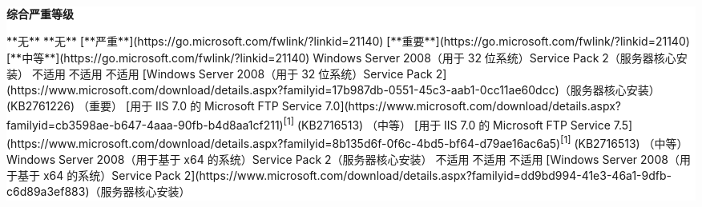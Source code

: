 **综合严重等级**
</td>
<td style="border:1px solid black;">
**无**
</td>
<td style="border:1px solid black;">
**无**
</td>
<td style="border:1px solid black;">
[**严重**](https://go.microsoft.com/fwlink/?linkid=21140)
</td>
<td style="border:1px solid black;">
[**重要**](https://go.microsoft.com/fwlink/?linkid=21140)
</td>
<td style="border:1px solid black;">
[**中等**](https://go.microsoft.com/fwlink/?linkid=21140)
</td>
</tr>
<tr>
<td style="border:1px solid black;">
Windows Server 2008（用于 32 位系统）Service Pack 2（服务器核心安装）
</td>
<td style="border:1px solid black;">
不适用
</td>
<td style="border:1px solid black;">
不适用
</td>
<td style="border:1px solid black;">
不适用
</td>
<td style="border:1px solid black;">
[Windows Server 2008（用于 32 位系统）Service Pack 2](https://www.microsoft.com/download/details.aspx?familyid=17b987db-0551-45c3-aab1-0cc11ae60dcc)（服务器核心安装）  
(KB2761226)  
（重要）
</td>
<td style="border:1px solid black;">
[用于 IIS 7.0 的 Microsoft FTP Service 7.0](https://www.microsoft.com/download/details.aspx?familyid=cb3598ae-b647-4aaa-90fb-b4d8aa1cf211)<sup>[1]</sup>  
(KB2716513)  
（中等）  
[用于 IIS 7.0 的 Microsoft FTP Service 7.5](https://www.microsoft.com/download/details.aspx?familyid=8b135d6f-0f6c-4bd5-bf64-d79ae16ac6a5)<sup>[1]</sup>  
(KB2716513)  
（中等）
</td>
</tr>
<tr class="alternateRow">
<td style="border:1px solid black;">
Windows Server 2008（用于基于 x64 的系统）Service Pack 2（服务器核心安装）
</td>
<td style="border:1px solid black;">
不适用
</td>
<td style="border:1px solid black;">
不适用
</td>
<td style="border:1px solid black;">
不适用
</td>
<td style="border:1px solid black;">
[Windows Server 2008（用于基于 x64 的系统）Service Pack 2](https://www.microsoft.com/download/details.aspx?familyid=dd9bd994-41e3-46a1-9dfb-c6d89a3ef883)（服务器核心安装）  